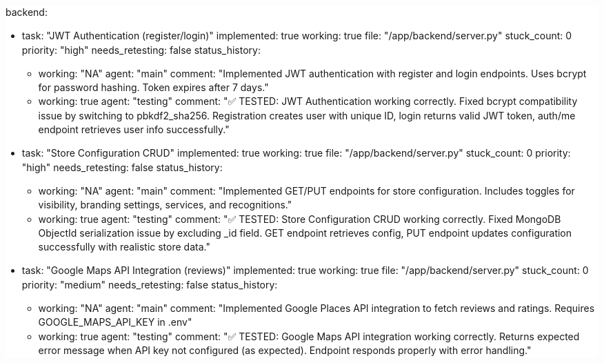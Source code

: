 backend:
  - task: "JWT Authentication (register/login)"
    implemented: true
    working: true
    file: "/app/backend/server.py"
    stuck_count: 0
    priority: "high"
    needs_retesting: false
    status_history:
      - working: "NA"
        agent: "main"
        comment: "Implemented JWT authentication with register and login endpoints. Uses bcrypt for password hashing. Token expires after 7 days."
      - working: true
        agent: "testing"
        comment: "✅ TESTED: JWT Authentication working correctly. Fixed bcrypt compatibility issue by switching to pbkdf2_sha256. Registration creates user with unique ID, login returns valid JWT token, auth/me endpoint retrieves user info successfully."
  
  - task: "Store Configuration CRUD"
    implemented: true
    working: true
    file: "/app/backend/server.py"
    stuck_count: 0
    priority: "high"
    needs_retesting: false
    status_history:
      - working: "NA"
        agent: "main"
        comment: "Implemented GET/PUT endpoints for store configuration. Includes toggles for visibility, branding settings, services, and recognitions."
      - working: true
        agent: "testing"
        comment: "✅ TESTED: Store Configuration CRUD working correctly. Fixed MongoDB ObjectId serialization issue by excluding _id field. GET endpoint retrieves config, PUT endpoint updates configuration successfully with realistic store data."
  
  - task: "Google Maps API Integration (reviews)"
    implemented: true
    working: true
    file: "/app/backend/server.py"
    stuck_count: 0
    priority: "medium"
    needs_retesting: false
    status_history:
      - working: "NA"
        agent: "main"
        comment: "Implemented Google Places API integration to fetch reviews and ratings. Requires GOOGLE_MAPS_API_KEY in .env"
      - working: true
        agent: "testing"
        comment: "✅ TESTED: Google Maps API integration working correctly. Returns expected error message when API key not configured (as expected). Endpoint responds properly with error handling."
  